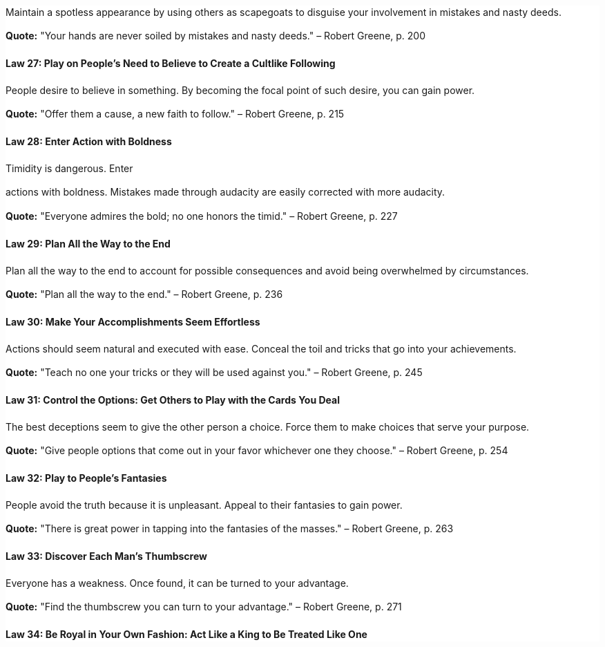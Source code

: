 Maintain a spotless appearance by using others as scapegoats to disguise your involvement in mistakes and nasty deeds.

**Quote:** "Your hands are never soiled by mistakes and nasty deeds." – Robert Greene, p. 200

#### **Law 27: Play on People’s Need to Believe to Create a Cultlike Following**

People desire to believe in something. By becoming the focal point of such desire, you can gain power.

**Quote:** "Offer them a cause, a new faith to follow." – Robert Greene, p. 215

#### **Law 28: Enter Action with Boldness**

Timidity is dangerous. Enter

 actions with boldness. Mistakes made through audacity are easily corrected with more audacity.

**Quote:** "Everyone admires the bold; no one honors the timid." – Robert Greene, p. 227

#### **Law 29: Plan All the Way to the End**

Plan all the way to the end to account for possible consequences and avoid being overwhelmed by circumstances.

**Quote:** "Plan all the way to the end." – Robert Greene, p. 236

#### **Law 30: Make Your Accomplishments Seem Effortless**

Actions should seem natural and executed with ease. Conceal the toil and tricks that go into your achievements.

**Quote:** "Teach no one your tricks or they will be used against you." – Robert Greene, p. 245

#### **Law 31: Control the Options: Get Others to Play with the Cards You Deal**

The best deceptions seem to give the other person a choice. Force them to make choices that serve your purpose.

**Quote:** "Give people options that come out in your favor whichever one they choose." – Robert Greene, p. 254

#### **Law 32: Play to People’s Fantasies**

People avoid the truth because it is unpleasant. Appeal to their fantasies to gain power.

**Quote:** "There is great power in tapping into the fantasies of the masses." – Robert Greene, p. 263

#### **Law 33: Discover Each Man’s Thumbscrew**

Everyone has a weakness. Once found, it can be turned to your advantage.

**Quote:** "Find the thumbscrew you can turn to your advantage." – Robert Greene, p. 271

#### **Law 34: Be Royal in Your Own Fashion: Act Like a King to Be Treated Like One**
